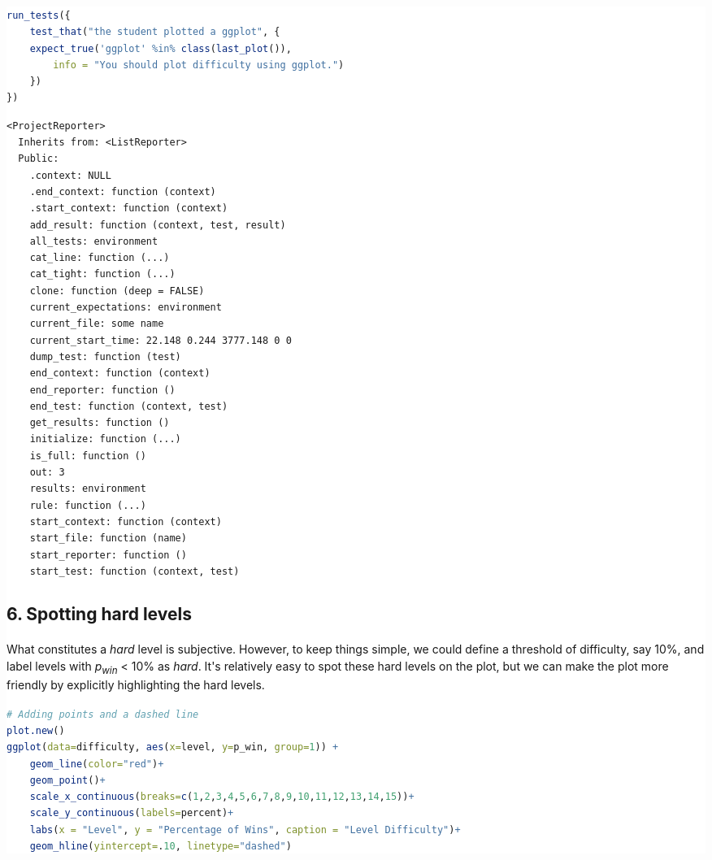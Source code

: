 

```R
run_tests({
    test_that("the student plotted a ggplot", {
    expect_true('ggplot' %in% class(last_plot()), 
        info = "You should plot difficulty using ggplot.")
    })
})
```




    <ProjectReporter>
      Inherits from: <ListReporter>
      Public:
        .context: NULL
        .end_context: function (context) 
        .start_context: function (context) 
        add_result: function (context, test, result) 
        all_tests: environment
        cat_line: function (...) 
        cat_tight: function (...) 
        clone: function (deep = FALSE) 
        current_expectations: environment
        current_file: some name
        current_start_time: 22.148 0.244 3777.148 0 0
        dump_test: function (test) 
        end_context: function (context) 
        end_reporter: function () 
        end_test: function (context, test) 
        get_results: function () 
        initialize: function (...) 
        is_full: function () 
        out: 3
        results: environment
        rule: function (...) 
        start_context: function (context) 
        start_file: function (name) 
        start_reporter: function () 
        start_test: function (context, test) 


## 6. Spotting hard levels
<p>What constitutes a <em>hard</em> level is subjective. However, to keep things simple, we could define a threshold of difficulty, say 10%, and label levels with <em>p<sub>win</sub></em> &lt; 10% as <em>hard</em>. It's relatively easy to spot these hard levels on the plot, but we can make the plot more friendly by explicitly highlighting the hard levels.</p>


```R
# Adding points and a dashed line
plot.new() 
ggplot(data=difficulty, aes(x=level, y=p_win, group=1)) +
    geom_line(color="red")+
    geom_point()+
    scale_x_continuous(breaks=c(1,2,3,4,5,6,7,8,9,10,11,12,13,14,15))+
    scale_y_continuous(labels=percent)+
    labs(x = "Level", y = "Percentage of Wins", caption = "Level Difficulty")+ 
    geom_hline(yintercept=.10, linetype="dashed")
```
